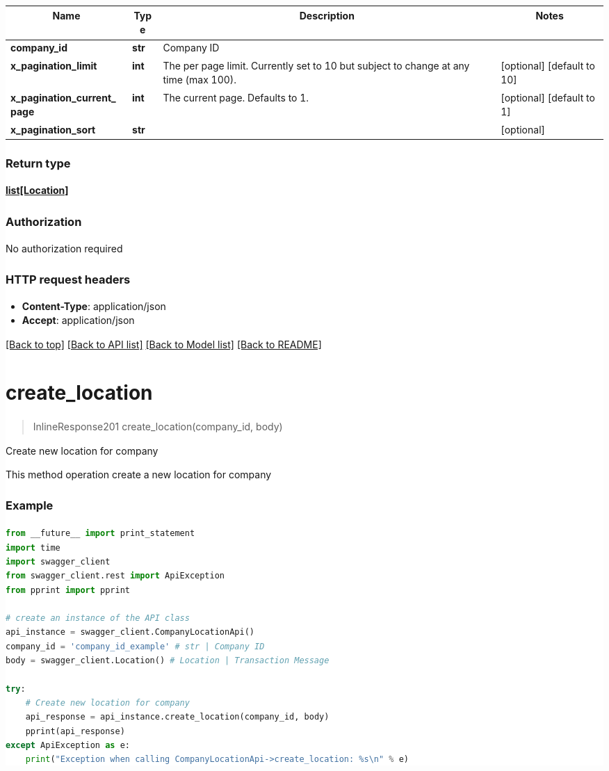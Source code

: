 Name | Type | Description  | Notes
------------- | ------------- | ------------- | -------------
 **company_id** | **str**| Company ID | 
 **x_pagination_limit** | **int**| The per page limit. Currently set to 10 but subject to change at any time (max 100). | [optional] [default to 10]
 **x_pagination_current_page** | **int**| The current page. Defaults to 1. | [optional] [default to 1]
 **x_pagination_sort** | **str**|  | [optional] 

### Return type

[**list[Location]**](Location.md)

### Authorization

No authorization required

### HTTP request headers

 - **Content-Type**: application/json
 - **Accept**: application/json

[[Back to top]](#) [[Back to API list]](../README.md#documentation-for-api-endpoints) [[Back to Model list]](../README.md#documentation-for-models) [[Back to README]](../README.md)

# **create_location**
> InlineResponse201 create_location(company_id, body)

Create new location for company

This method operation create a new location for company 

### Example 
```python
from __future__ import print_statement
import time
import swagger_client
from swagger_client.rest import ApiException
from pprint import pprint

# create an instance of the API class
api_instance = swagger_client.CompanyLocationApi()
company_id = 'company_id_example' # str | Company ID
body = swagger_client.Location() # Location | Transaction Message

try: 
    # Create new location for company
    api_response = api_instance.create_location(company_id, body)
    pprint(api_response)
except ApiException as e:
    print("Exception when calling CompanyLocationApi->create_location: %s\n" % e)
```

